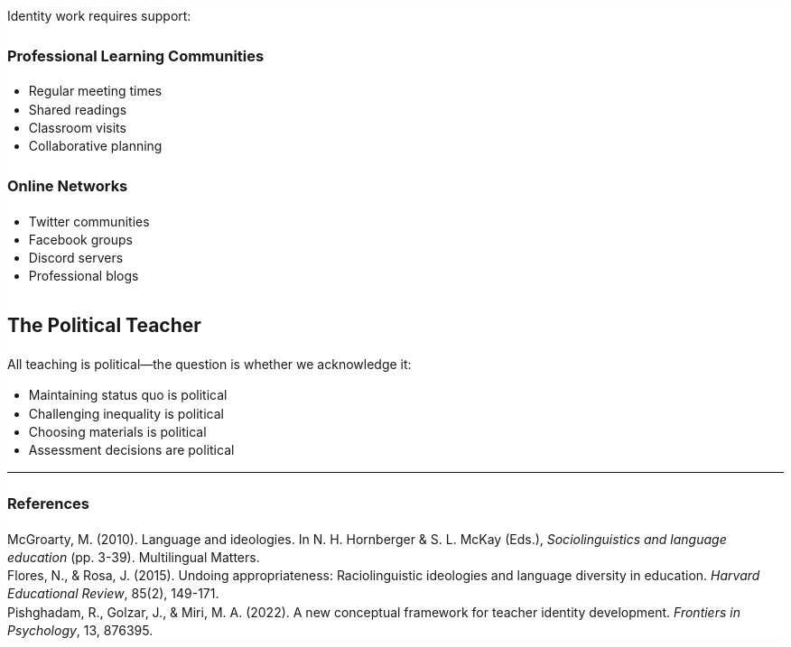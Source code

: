 Identity work requires support:

### Professional Learning Communities
- Regular meeting times
- Shared readings
- Classroom visits
- Collaborative planning

### Online Networks
- Twitter communities
- Facebook groups
- Discord servers
- Professional blogs

## The Political Teacher

All teaching is political—the question is whether we acknowledge it:

- Maintaining status quo is political
- Challenging inequality is political
- Choosing materials is political
- Assessment decisions are political

---

### References
McGroarty, M. (2010). Language and ideologies. In N. H. Hornberger & S. L. McKay (Eds.), *Sociolinguistics and language education* (pp. 3-39). Multilingual Matters.  
Flores, N., & Rosa, J. (2015). Undoing appropriateness: Raciolinguistic ideologies and language diversity in education. *Harvard Educational Review*, 85(2), 149-171.  
Pishghadam, R., Golzar, J., & Miri, M. A. (2022). A new conceptual framework for teacher identity development. *Frontiers in Psychology*, 13, 876395.